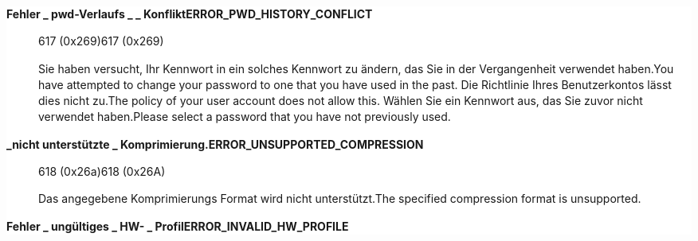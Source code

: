 
</dt> </dl> </dd> <dt>

<span data-ttu-id="d9ca0-392"><span id="ERROR_PWD_HISTORY_CONFLICT"></span><span id="error_pwd_history_conflict"></span>**Fehler \_ pwd-Verlaufs \_ \_ Konflikt**</span><span class="sxs-lookup"><span data-stu-id="d9ca0-392"><span id="ERROR_PWD_HISTORY_CONFLICT"></span><span id="error_pwd_history_conflict"></span>**ERROR\_PWD\_HISTORY\_CONFLICT**</span></span>
</dt> <dd> <dl> <dt>

<span data-ttu-id="d9ca0-393">617 (0x269)</span><span class="sxs-lookup"><span data-stu-id="d9ca0-393">617 (0x269)</span></span>
</dt> <dt>



<span data-ttu-id="d9ca0-394">Sie haben versucht, Ihr Kennwort in ein solches Kennwort zu ändern, das Sie in der Vergangenheit verwendet haben.</span><span class="sxs-lookup"><span data-stu-id="d9ca0-394">You have attempted to change your password to one that you have used in the past.</span></span> <span data-ttu-id="d9ca0-395">Die Richtlinie Ihres Benutzerkontos lässt dies nicht zu.</span><span class="sxs-lookup"><span data-stu-id="d9ca0-395">The policy of your user account does not allow this.</span></span> <span data-ttu-id="d9ca0-396">Wählen Sie ein Kennwort aus, das Sie zuvor nicht verwendet haben.</span><span class="sxs-lookup"><span data-stu-id="d9ca0-396">Please select a password that you have not previously used.</span></span>


</dt> </dl> </dd> <dt>

<span data-ttu-id="d9ca0-397"><span id="ERROR_UNSUPPORTED_COMPRESSION"></span><span id="error_unsupported_compression"></span>**\_nicht unterstützte \_ Komprimierung.**</span><span class="sxs-lookup"><span data-stu-id="d9ca0-397"><span id="ERROR_UNSUPPORTED_COMPRESSION"></span><span id="error_unsupported_compression"></span>**ERROR\_UNSUPPORTED\_COMPRESSION**</span></span>
</dt> <dd> <dl> <dt>

<span data-ttu-id="d9ca0-398">618 (0x26a)</span><span class="sxs-lookup"><span data-stu-id="d9ca0-398">618 (0x26A)</span></span>
</dt> <dt>



<span data-ttu-id="d9ca0-399">Das angegebene Komprimierungs Format wird nicht unterstützt.</span><span class="sxs-lookup"><span data-stu-id="d9ca0-399">The specified compression format is unsupported.</span></span>


</dt> </dl> </dd> <dt>

<span data-ttu-id="d9ca0-400"><span id="ERROR_INVALID_HW_PROFILE"></span><span id="error_invalid_hw_profile"></span>**Fehler \_ ungültiges \_ HW- \_ Profil**</span><span class="sxs-lookup"><span data-stu-id="d9ca0-400"><span id="ERROR_INVALID_HW_PROFILE"></span><span id="error_invalid_hw_profile"></span>**ERROR\_INVALID\_HW\_PROFILE**</span></span>
</dt> <dd> <dl> <dt>

